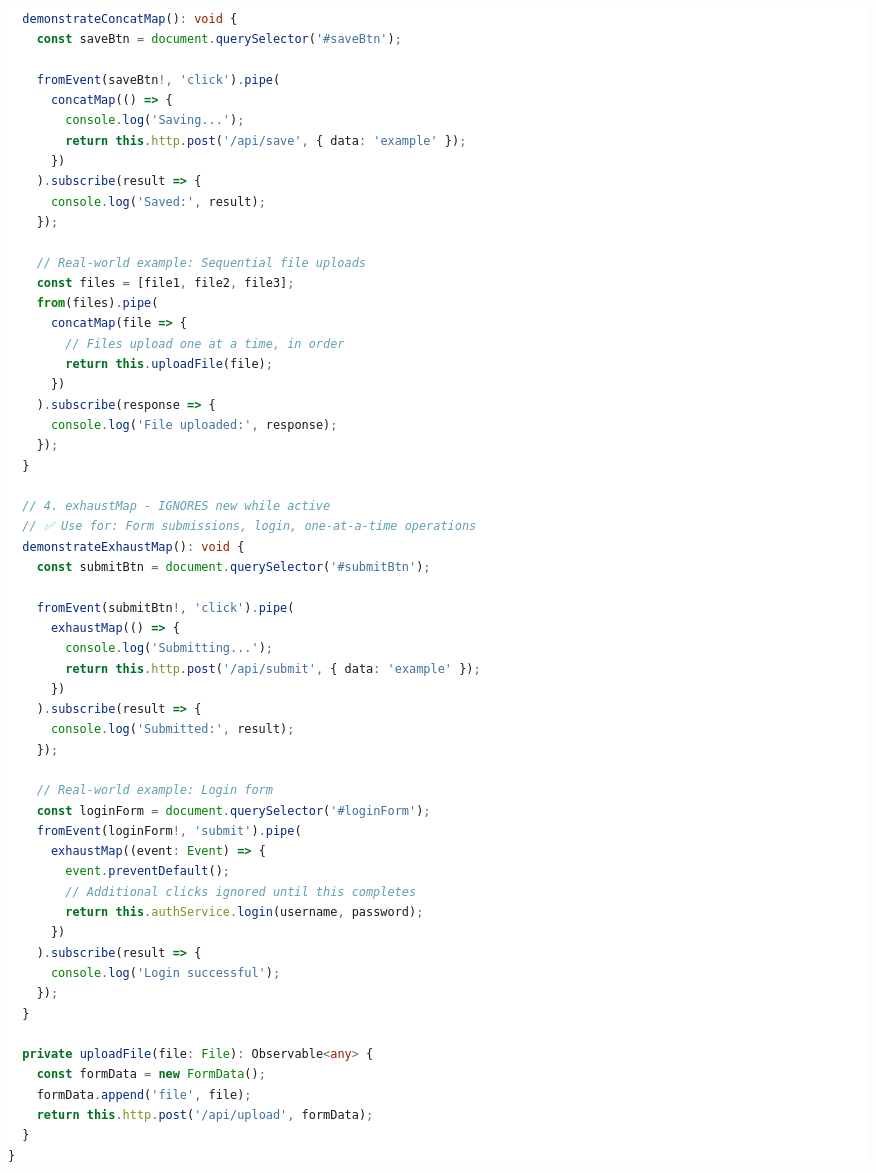 ```typescript
  demonstrateConcatMap(): void {
    const saveBtn = document.querySelector('#saveBtn');
    
    fromEvent(saveBtn!, 'click').pipe(
      concatMap(() => {
        console.log('Saving...');
        return this.http.post('/api/save', { data: 'example' });
      })
    ).subscribe(result => {
      console.log('Saved:', result);
    });
    
    // Real-world example: Sequential file uploads
    const files = [file1, file2, file3];
    from(files).pipe(
      concatMap(file => {
        // Files upload one at a time, in order
        return this.uploadFile(file);
      })
    ).subscribe(response => {
      console.log('File uploaded:', response);
    });
  }
  
  // 4. exhaustMap - IGNORES new while active
  // ✅ Use for: Form submissions, login, one-at-a-time operations
  demonstrateExhaustMap(): void {
    const submitBtn = document.querySelector('#submitBtn');
    
    fromEvent(submitBtn!, 'click').pipe(
      exhaustMap(() => {
        console.log('Submitting...');
        return this.http.post('/api/submit', { data: 'example' });
      })
    ).subscribe(result => {
      console.log('Submitted:', result);
    });
    
    // Real-world example: Login form
    const loginForm = document.querySelector('#loginForm');
    fromEvent(loginForm!, 'submit').pipe(
      exhaustMap((event: Event) => {
        event.preventDefault();
        // Additional clicks ignored until this completes
        return this.authService.login(username, password);
      })
    ).subscribe(result => {
      console.log('Login successful');
    });
  }
  
  private uploadFile(file: File): Observable<any> {
    const formData = new FormData();
    formData.append('file', file);
    return this.http.post('/api/upload', formData);
  }
}
```
